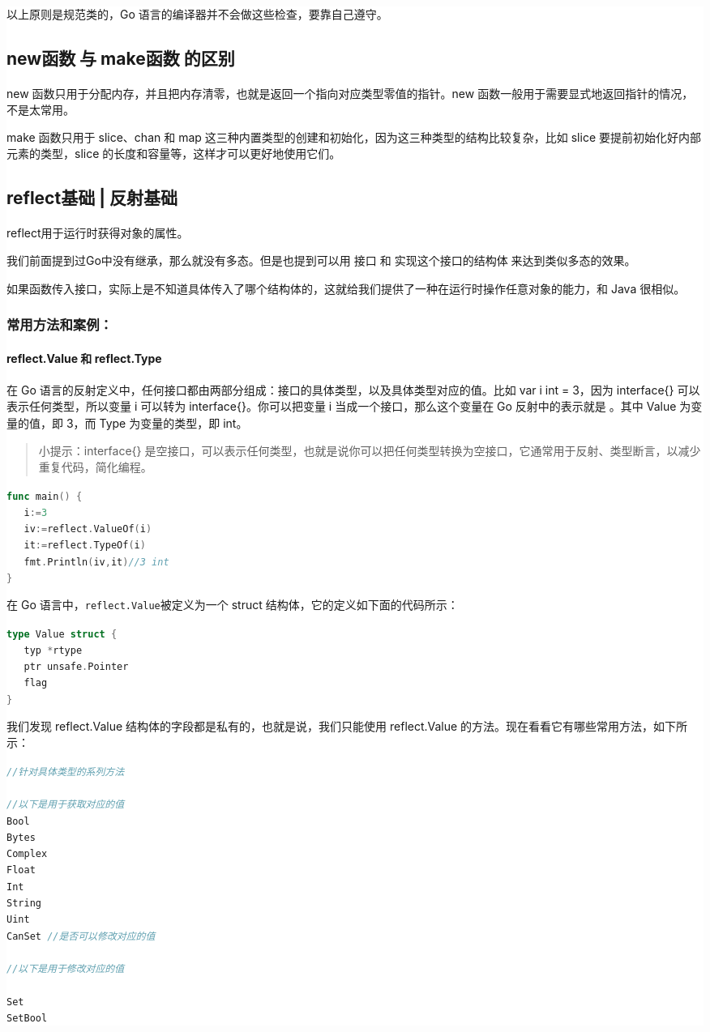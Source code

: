 以上原则是规范类的，Go 语言的编译器并不会做这些检查，要靠自己遵守。





## new函数 与 make函数 的区别

new 函数只用于分配内存，并且把内存清零，也就是返回一个指向对应类型零值的指针。new 函数一般用于需要显式地返回指针的情况，不是太常用。

make 函数只用于 slice、chan 和 map 这三种内置类型的创建和初始化，因为这三种类型的结构比较复杂，比如 slice 要提前初始化好内部元素的类型，slice 的长度和容量等，这样才可以更好地使用它们。



## reflect基础 | 反射基础

reflect用于运行时获得对象的属性。

我们前面提到过Go中没有继承，那么就没有多态。但是也提到可以用 接口 和 实现这个接口的结构体 来达到类似多态的效果。

如果函数传入接口，实际上是不知道具体传入了哪个结构体的，这就给我们提供了一种在运行时操作任意对象的能力，和 Java 很相似。

### 常用方法和案例：

#### reflect.Value 和 reflect.Type

在 Go 语言的反射定义中，任何接口都由两部分组成：接口的具体类型，以及具体类型对应的值。比如 var i int = 3，因为 interface{} 可以表示任何类型，所以变量 i 可以转为 interface{}。你可以把变量 i 当成一个接口，那么这个变量在 Go 反射中的表示就是 。其中 Value 为变量的值，即 3，而 Type 为变量的类型，即 int。

> 小提示：interface{} 是空接口，可以表示任何类型，也就是说你可以把任何类型转换为空接口，它通常用于反射、类型断言，以减少重复代码，简化编程。

```go
func main() {
   i:=3
   iv:=reflect.ValueOf(i)
   it:=reflect.TypeOf(i)
   fmt.Println(iv,it)//3 int
}
```



在 Go 语言中，`reflect.Value`被定义为一个 struct 结构体，它的定义如下面的代码所示：

```go
type Value struct {
   typ *rtype
   ptr unsafe.Pointer
   flag
}
```

我们发现 reflect.Value 结构体的字段都是私有的，也就是说，我们只能使用 reflect.Value 的方法。现在看看它有哪些常用方法，如下所示：

```go
//针对具体类型的系列方法

//以下是用于获取对应的值
Bool
Bytes
Complex
Float
Int
String
Uint
CanSet //是否可以修改对应的值

//以下是用于修改对应的值

Set
SetBool
```